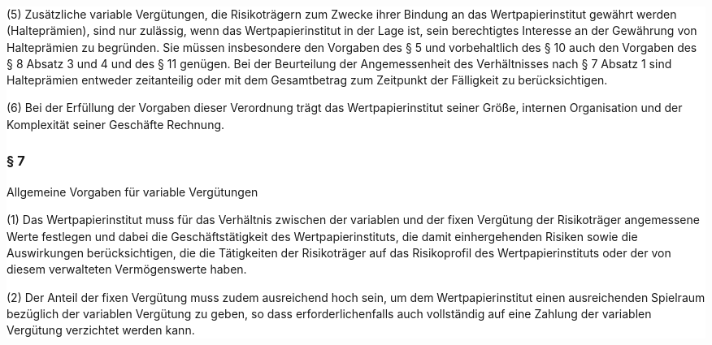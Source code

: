 </div>

<div class="jurAbsatz">

(5) Zusätzliche variable Vergütungen, die Risikoträgern zum Zwecke ihrer
Bindung an das Wertpapierinstitut gewährt werden (Halteprämien), sind
nur zulässig, wenn das Wertpapierinstitut in der Lage ist, sein
berechtigtes Interesse an der Gewährung von Halteprämien zu begründen.
Sie müssen insbesondere den Vorgaben des § 5 und vorbehaltlich des § 10
auch den Vorgaben des § 8 Absatz 3 und 4 und des § 11 genügen. Bei der
Beurteilung der Angemessenheit des Verhältnisses nach § 7 Absatz 1 sind
Halteprämien entweder zeitanteilig oder mit dem Gesamtbetrag zum
Zeitpunkt der Fälligkeit zu berücksichtigen.

</div>

<div class="jurAbsatz">

(6) Bei der Erfüllung der Vorgaben dieser Verordnung trägt das
Wertpapierinstitut seiner Größe, internen Organisation und der
Komplexität seiner Geschäfte Rechnung.

</div>

</div>

</div>

</div>

<span id="BJNR0050A0024BJNE000900000.html"></span>

### § 7  
Allgemeine Vorgaben für variable Vergütungen

<div>

<div class="jnhtml">

<div>

<div class="jurAbsatz">

(1) Das Wertpapierinstitut muss für das Verhältnis zwischen der
variablen und der fixen Vergütung der Risikoträger angemessene Werte
festlegen und dabei die Geschäftstätigkeit des Wertpapierinstituts, die
damit einhergehenden Risiken sowie die Auswirkungen berücksichtigen, die
die Tätigkeiten der Risikoträger auf das Risikoprofil des
Wertpapierinstituts oder der von diesem verwalteten Vermögenswerte
haben.

</div>

<div class="jurAbsatz">

(2) Der Anteil der fixen Vergütung muss zudem ausreichend hoch sein, um
dem Wertpapierinstitut einen ausreichenden Spielraum bezüglich der
variablen Vergütung zu geben, so dass erforderlichenfalls auch
vollständig auf eine Zahlung der variablen Vergütung verzichtet werden
kann.
